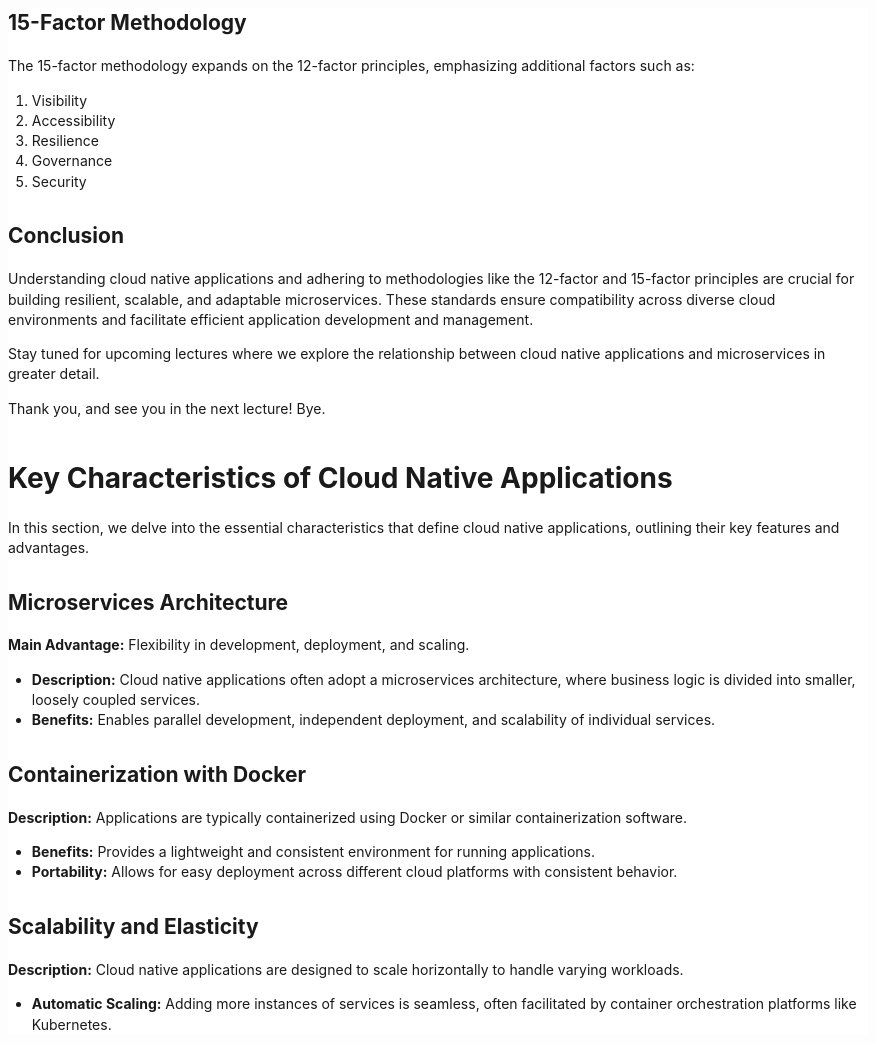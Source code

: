 ## 15-Factor Methodology

The 15-factor methodology expands on the 12-factor principles, emphasizing additional factors such as:
1. Visibility
2. Accessibility
3. Resilience
4. Governance
5. Security

## Conclusion

Understanding cloud native applications and adhering to methodologies like the 12-factor and 15-factor principles are crucial for building resilient, scalable, and adaptable microservices. These standards ensure compatibility across diverse cloud environments and facilitate efficient application development and management.

Stay tuned for upcoming lectures where we explore the relationship between cloud native applications and microservices in greater detail.

Thank you, and see you in the next lecture! Bye.

# Key Characteristics of Cloud Native Applications

In this section, we delve into the essential characteristics that define cloud native applications, outlining their key features and advantages.

## Microservices Architecture

**Main Advantage:** Flexibility in development, deployment, and scaling.
- **Description:** Cloud native applications often adopt a microservices architecture, where business logic is divided into smaller, loosely coupled services.
- **Benefits:** Enables parallel development, independent deployment, and scalability of individual services.

## Containerization with Docker

**Description:** Applications are typically containerized using Docker or similar containerization software.
- **Benefits:** Provides a lightweight and consistent environment for running applications.
- **Portability:** Allows for easy deployment across different cloud platforms with consistent behavior.

## Scalability and Elasticity

**Description:** Cloud native applications are designed to scale horizontally to handle varying workloads.
- **Automatic Scaling:** Adding more instances of services is seamless, often facilitated by container orchestration platforms like Kubernetes.
